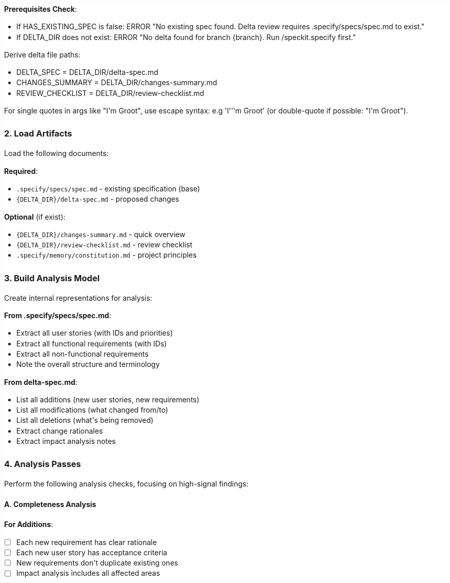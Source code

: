 **Prerequisites Check**:
- If HAS_EXISTING_SPEC is false: ERROR "No existing spec found. Delta review requires .specify/specs/spec.md to exist."
- If DELTA_DIR does not exist: ERROR "No delta found for branch {branch}. Run /speckit.specify first."

Derive delta file paths:
- DELTA_SPEC = DELTA_DIR/delta-spec.md
- CHANGES_SUMMARY = DELTA_DIR/changes-summary.md
- REVIEW_CHECKLIST = DELTA_DIR/review-checklist.md

For single quotes in args like "I'm Groot", use escape syntax: e.g 'I'\''m Groot' (or double-quote if possible: "I'm Groot").

### 2. Load Artifacts

Load the following documents:

**Required**:
- `.specify/specs/spec.md` - existing specification (base)
- `{DELTA_DIR}/delta-spec.md` - proposed changes

**Optional** (if exist):
- `{DELTA_DIR}/changes-summary.md` - quick overview
- `{DELTA_DIR}/review-checklist.md` - review checklist
- `.specify/memory/constitution.md` - project principles

### 3. Build Analysis Model

Create internal representations for analysis:

**From .specify/specs/spec.md**:
- Extract all user stories (with IDs and priorities)
- Extract all functional requirements (with IDs)
- Extract all non-functional requirements
- Note the overall structure and terminology

**From delta-spec.md**:
- List all additions (new user stories, new requirements)
- List all modifications (what changed from/to)
- List all deletions (what's being removed)
- Extract change rationales
- Extract impact analysis notes

### 4. Analysis Passes

Perform the following analysis checks, focusing on high-signal findings:

#### A. Completeness Analysis

**For Additions**:
- [ ] Each new requirement has clear rationale
- [ ] Each new user story has acceptance criteria
- [ ] New requirements don't duplicate existing ones
- [ ] Impact analysis includes all affected areas
